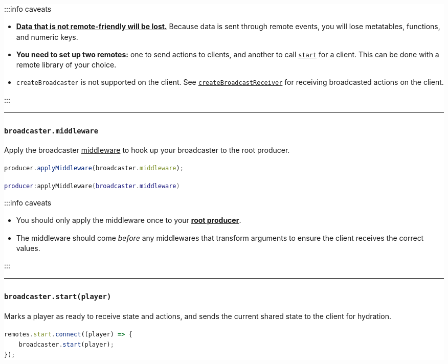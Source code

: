 :::info caveats

-   [**Data that is not remote-friendly will be lost.**](#the-client-receives-invalid-state) Because data is sent through remote events, you will lose metatables, functions, and numeric keys.

-   **You need to set up two remotes:** one to send actions to clients, and another to call [`start`](#broadcasterstartplayer) for a client. This can be done with a remote library of your choice.

-   `createBroadcaster` is not supported on the client. See [`createBroadcastReceiver`](create-broadcast-receiver) for receiving broadcasted actions on the client.

:::

---

### `broadcaster.middleware`

Apply the broadcaster [middleware](middleware) to hook up your broadcaster to the root producer.

<Tabs groupId="languages">
<TabItem value="TypeScript" default>

```ts
producer.applyMiddleware(broadcaster.middleware);
```

</TabItem>
<TabItem value="Luau">

```lua
producer:applyMiddleware(broadcaster.middleware)
```

</TabItem>
</Tabs>

:::info caveats

-   You should only apply the middleware once to your [**root producer**](combine-producers#using-multiple-producers).

-   The middleware should come _before_ any middlewares that transform arguments to ensure the client receives the correct values.

:::

---

### `broadcaster.start(player)`

Marks a player as ready to receive state and actions, and sends the current shared state to the client for hydration.

<Tabs groupId="languages">
<TabItem value="TypeScript" default>

```ts
remotes.start.connect((player) => {
	broadcaster.start(player);
});
```
